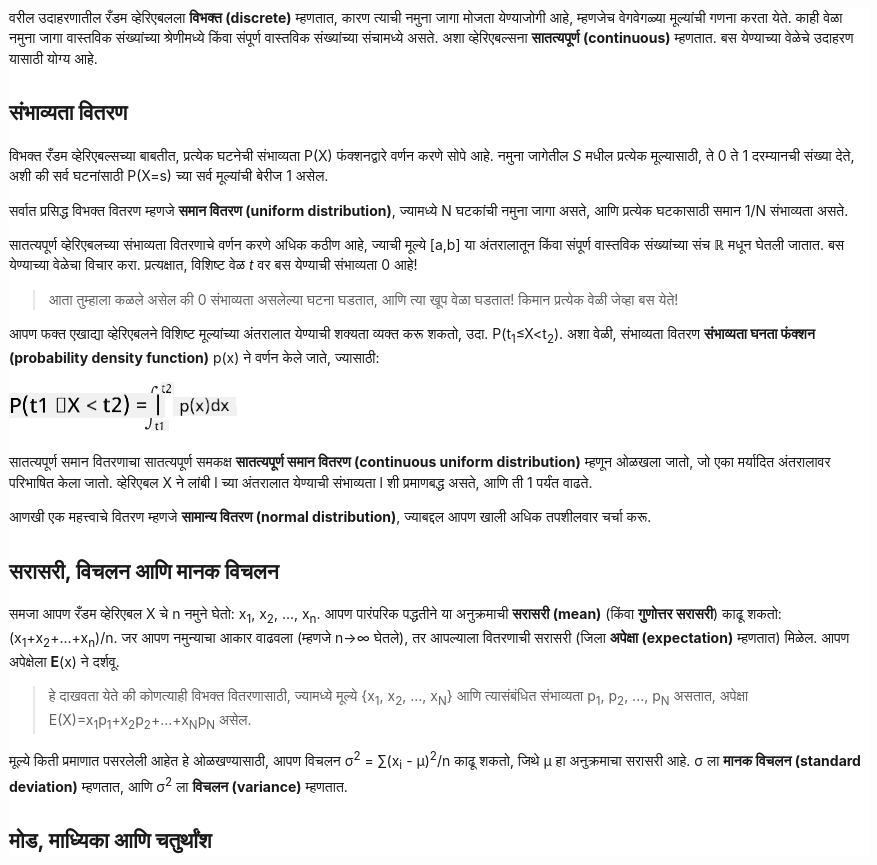 वरील उदाहरणातील रँडम व्हेरिएबलला **विभक्त (discrete)** म्हणतात, कारण त्याची नमुना जागा मोजता येण्याजोगी आहे, म्हणजेच वेगवेगळ्या मूल्यांची गणना करता येते. काही वेळा नमुना जागा वास्तविक संख्यांच्या श्रेणीमध्ये किंवा संपूर्ण वास्तविक संख्यांच्या संचामध्ये असते. अशा व्हेरिएबल्सना **सातत्यपूर्ण (continuous)** म्हणतात. बस येण्याच्या वेळेचे उदाहरण यासाठी योग्य आहे.

## संभाव्यता वितरण

विभक्त रँडम व्हेरिएबल्सच्या बाबतीत, प्रत्येक घटनेची संभाव्यता P(X) फंक्शनद्वारे वर्णन करणे सोपे आहे. नमुना जागेतील *S* मधील प्रत्येक मूल्यासाठी, ते 0 ते 1 दरम्यानची संख्या देते, अशी की सर्व घटनांसाठी P(X=s) च्या सर्व मूल्यांची बेरीज 1 असेल.

सर्वात प्रसिद्ध विभक्त वितरण म्हणजे **समान वितरण (uniform distribution)**, ज्यामध्ये N घटकांची नमुना जागा असते, आणि प्रत्येक घटकासाठी समान 1/N संभाव्यता असते.

सातत्यपूर्ण व्हेरिएबलच्या संभाव्यता वितरणाचे वर्णन करणे अधिक कठीण आहे, ज्याची मूल्ये [a,b] या अंतरालातून किंवा संपूर्ण वास्तविक संख्यांच्या संच ℝ मधून घेतली जातात. बस येण्याच्या वेळेचा विचार करा. प्रत्यक्षात, विशिष्ट वेळ *t* वर बस येण्याची संभाव्यता 0 आहे!

> आता तुम्हाला कळले असेल की 0 संभाव्यता असलेल्या घटना घडतात, आणि त्या खूप वेळा घडतात! किमान प्रत्येक वेळी जेव्हा बस येते!

आपण फक्त एखाद्या व्हेरिएबलने विशिष्ट मूल्यांच्या अंतरालात येण्याची शक्यता व्यक्त करू शकतो, उदा. P(t<sub>1</sub>≤X<t<sub>2</sub>). अशा वेळी, संभाव्यता वितरण **संभाव्यता घनता फंक्शन (probability density function)** p(x) ने वर्णन केले जाते, ज्यासाठी:

![P(t_1\le X<t_2)=\int_{t_1}^{t_2}p(x)dx](../../../../translated_images/probability-density.a8aad29f17a14afb519b407c7b6edeb9f3f9aa5f69c9e6d9445f604e5f8a2bf7.mr.png)

सातत्यपूर्ण समान वितरणाचा सातत्यपूर्ण समकक्ष **सातत्यपूर्ण समान वितरण (continuous uniform distribution)** म्हणून ओळखला जातो, जो एका मर्यादित अंतरालावर परिभाषित केला जातो. व्हेरिएबल X ने लांबी l च्या अंतरालात येण्याची संभाव्यता l शी प्रमाणबद्ध असते, आणि ती 1 पर्यंत वाढते.

आणखी एक महत्त्वाचे वितरण म्हणजे **सामान्य वितरण (normal distribution)**, ज्याबद्दल आपण खाली अधिक तपशीलवार चर्चा करू.

## सरासरी, विचलन आणि मानक विचलन

समजा आपण रँडम व्हेरिएबल X चे n नमुने घेतो: x<sub>1</sub>, x<sub>2</sub>, ..., x<sub>n</sub>. आपण पारंपरिक पद्धतीने या अनुक्रमाची **सरासरी (mean)** (किंवा **गुणोत्तर सरासरी**) काढू शकतो: (x<sub>1</sub>+x<sub>2</sub>+...+x<sub>n</sub>)/n. जर आपण नमुन्याचा आकार वाढवला (म्हणजे n→∞ घेतले), तर आपल्याला वितरणाची सरासरी (जिला **अपेक्षा (expectation)** म्हणतात) मिळेल. आपण अपेक्षेला **E**(x) ने दर्शवू.

> हे दाखवता येते की कोणत्याही विभक्त वितरणासाठी, ज्यामध्ये मूल्ये {x<sub>1</sub>, x<sub>2</sub>, ..., x<sub>N</sub>} आणि त्यासंबंधित संभाव्यता p<sub>1</sub>, p<sub>2</sub>, ..., p<sub>N</sub> असतात, अपेक्षा E(X)=x<sub>1</sub>p<sub>1</sub>+x<sub>2</sub>p<sub>2</sub>+...+x<sub>N</sub>p<sub>N</sub> असेल.

मूल्ये किती प्रमाणात पसरलेली आहेत हे ओळखण्यासाठी, आपण विचलन σ<sup>2</sup> = ∑(x<sub>i</sub> - μ)<sup>2</sup>/n काढू शकतो, जिथे μ हा अनुक्रमाचा सरासरी आहे. σ ला **मानक विचलन (standard deviation)** म्हणतात, आणि σ<sup>2</sup> ला **विचलन (variance)** म्हणतात.

## मोड, माध्यिका आणि चतुर्थांश
